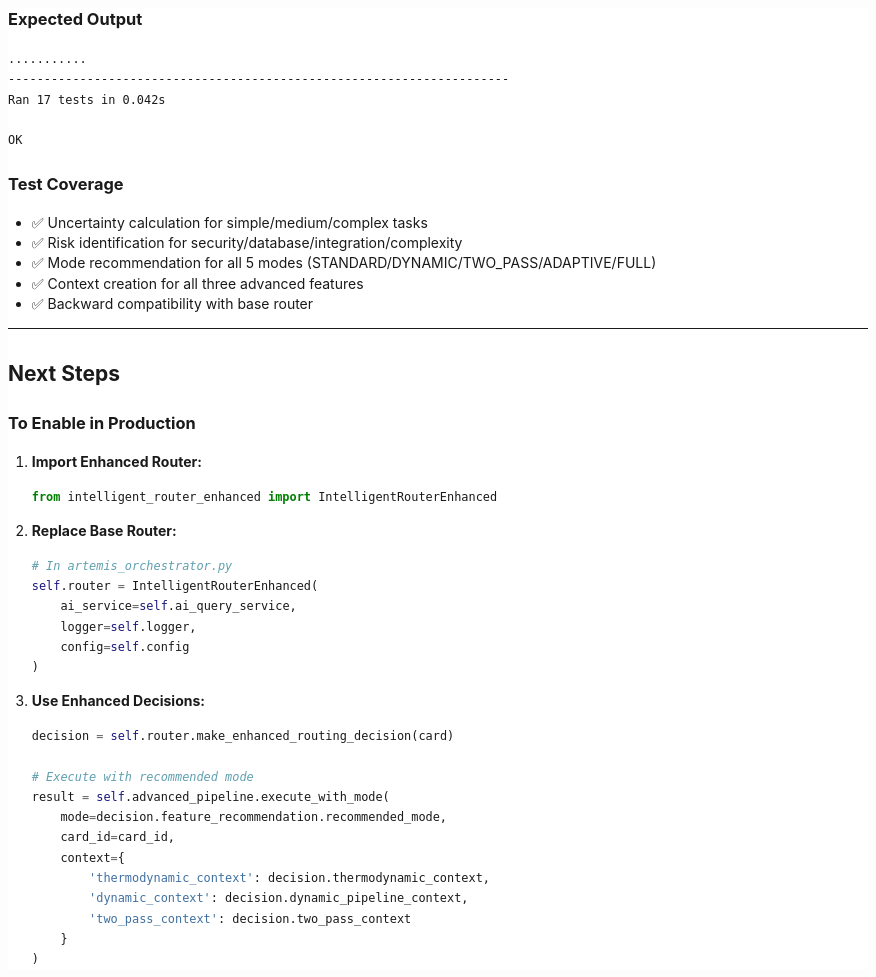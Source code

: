 ### Expected Output

```
...........
----------------------------------------------------------------------
Ran 17 tests in 0.042s

OK
```

### Test Coverage

- ✅ Uncertainty calculation for simple/medium/complex tasks
- ✅ Risk identification for security/database/integration/complexity
- ✅ Mode recommendation for all 5 modes (STANDARD/DYNAMIC/TWO_PASS/ADAPTIVE/FULL)
- ✅ Context creation for all three advanced features
- ✅ Backward compatibility with base router

---

## Next Steps

### To Enable in Production

1. **Import Enhanced Router:**
   ```python
   from intelligent_router_enhanced import IntelligentRouterEnhanced
   ```

2. **Replace Base Router:**
   ```python
   # In artemis_orchestrator.py
   self.router = IntelligentRouterEnhanced(
       ai_service=self.ai_query_service,
       logger=self.logger,
       config=self.config
   )
   ```

3. **Use Enhanced Decisions:**
   ```python
   decision = self.router.make_enhanced_routing_decision(card)

   # Execute with recommended mode
   result = self.advanced_pipeline.execute_with_mode(
       mode=decision.feature_recommendation.recommended_mode,
       card_id=card_id,
       context={
           'thermodynamic_context': decision.thermodynamic_context,
           'dynamic_context': decision.dynamic_pipeline_context,
           'two_pass_context': decision.two_pass_context
       }
   )
   ```
